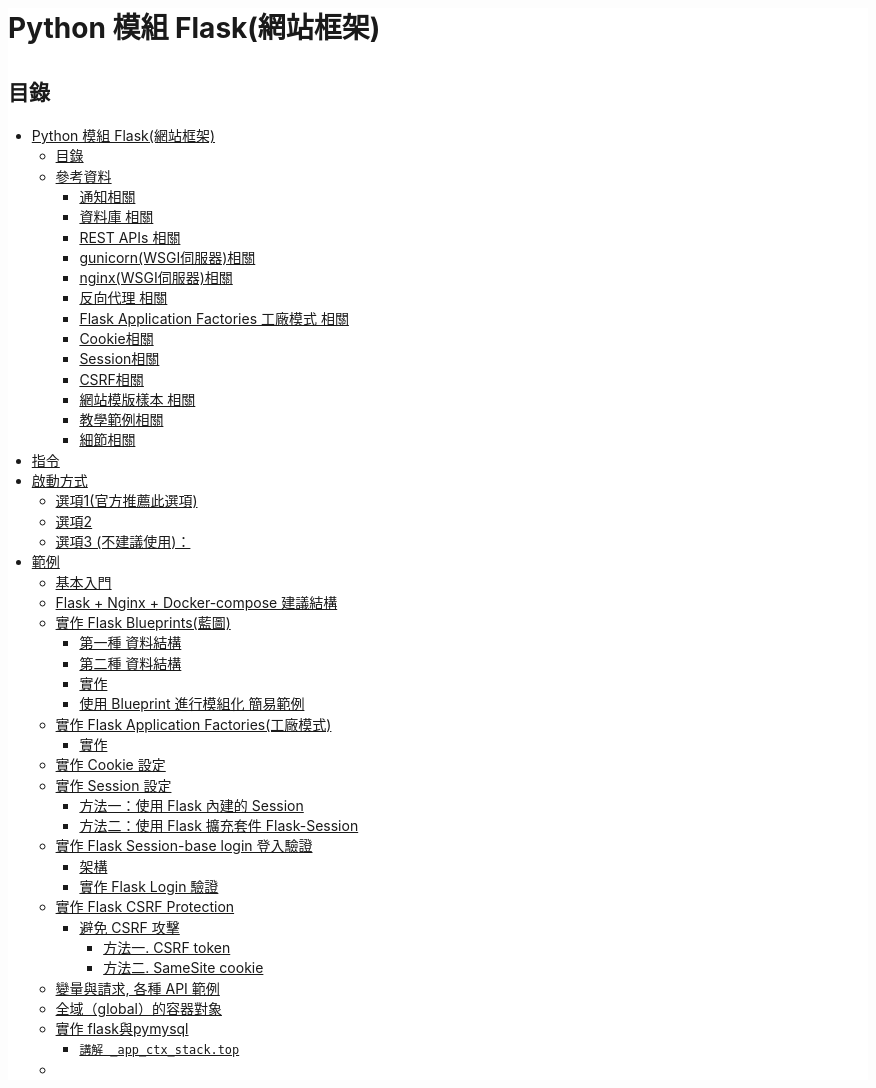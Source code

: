 # Python 模組 Flask(網站框架)

```
```

## 目錄

- [Python 模組 Flask(網站框架)](#python-模組-flask網站框架)
  - [目錄](#目錄)
  - [參考資料](#參考資料)
    - [通知相關](#通知相關)
    - [資料庫 相關](#資料庫-相關)
    - [REST APIs 相關](#rest-apis-相關)
    - [gunicorn(WSGI伺服器)相關](#gunicornwsgi伺服器相關)
    - [nginx(WSGI伺服器)相關](#nginxwsgi伺服器相關)
    - [反向代理 相關](#反向代理-相關)
    - [Flask Application Factories 工廠模式 相關](#flask-application-factories-工廠模式-相關)
    - [Cookie相關](#cookie相關)
    - [Session相關](#session相關)
    - [CSRF相關](#csrf相關)
    - [網站模版樣本 相關](#網站模版樣本-相關)
    - [教學範例相關](#教學範例相關)
    - [細節相關](#細節相關)
- [指令](#指令)
- [啟動方式](#啟動方式)
  - [選項1(官方推薦此選項)](#選項1官方推薦此選項)
  - [選項2](#選項2)
  - [選項3 (不建議使用)：](#選項3-不建議使用)
- [範例](#範例)
  - [基本入門](#基本入門)
  - [Flask + Nginx + Docker-compose 建議結構](#flask--nginx--docker-compose-建議結構)
  - [實作 Flask Blueprints(藍圖)](#實作-flask-blueprints藍圖)
    - [第一種 資料結構](#第一種-資料結構)
    - [第二種 資料結構](#第二種-資料結構)
    - [實作](#實作)
    - [使用 Blueprint 進行模組化 簡易範例](#使用-blueprint-進行模組化-簡易範例)
  - [實作 Flask Application Factories(工廠模式)](#實作-flask-application-factories工廠模式)
    - [實作](#實作-1)
  - [實作 Cookie 設定](#實作-cookie-設定)
  - [實作 Session 設定](#實作-session-設定)
    - [方法一：使用 Flask 內建的 Session](#方法一使用-flask-內建的-session)
    - [方法二：使用 Flask 擴充套件 Flask-Session](#方法二使用-flask-擴充套件-flask-session)
  - [實作 Flask Session-base login 登入驗證](#實作-flask-session-base-login-登入驗證)
    - [架構](#架構)
    - [實作 Flask Login 驗證](#實作-flask-login-驗證)
  - [實作 Flask CSRF Protection](#實作-flask-csrf-protection)
    - [避免 CSRF 攻擊](#避免-csrf-攻擊)
      - [方法一. CSRF token](#方法一-csrf-token)
      - [方法二. SameSite cookie](#方法二-samesite-cookie)
  - [變量與請求, 各種 API 範例](#變量與請求-各種-api-範例)
  - [全域（global）的容器對象](#全域global的容器對象)
  - [實作 flask與pymysql](#實作-flask與pymysql)
    - [`講解 _app_ctx_stack.top`](#講解-_app_ctx_stacktop)
  - [](#)
